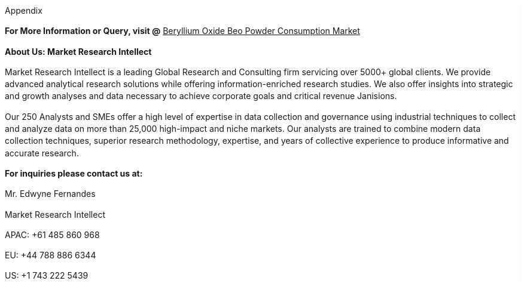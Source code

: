 Appendix</span></em></p><p><span class="font-[700]"><strong>For More Information or Query, visit&nbsp;@</strong>&nbsp;</span><span class="font-[700]"><a href="https://www.marketresearchintellect.com/product/global-beryllium-oxide-beo-powder-consumption-market-size-and-forecast/?utm_source=Linkedin&utm_medium=838" target="_blank" data-tracking-control-name="article-ssr-frontend-pulse_little-text-block" data-tracking-will-navigate="" data-test-link="">Beryllium Oxide Beo Powder Consumption Market</a></span></p><p><strong><span class="font-[700]">About Us: Market Research Intellect</span></strong></p><p><span class="">Market Research Intellect is a leading Global Research and Consulting firm servicing over 5000+ global clients. We provide advanced analytical research solutions while offering information-enriched research studies.&nbsp;</span>We also offer insights into strategic and growth analyses and data necessary to achieve corporate goals and critical revenue Janisions.</p><p><span class="">Our 250 Analysts and SMEs offer a high level of expertise in data collection and governance using industrial techniques to collect and analyze data on more than 25,000 high-impact and niche markets. Our analysts are trained to combine modern data collection techniques, superior research methodology, expertise, and years of collective experience to produce informative and accurate research.</span></p><p><strong>For inquiries please contact us at:</strong></p><p>Mr. Edwyne Fernandes</p><p>Market Research Intellect</p><p>APAC: +61 485 860 968</p><p>EU: +44 788 886 6344</p><p>US: +1 743 222 5439</p>
